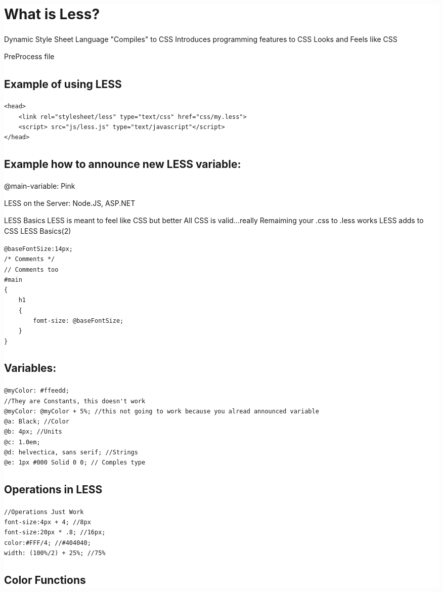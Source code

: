 # What is Less?

Dynamic Style Sheet Language
"Compiles" to CSS
Introduces programming features to CSS
Looks and Feels like CSS

PreProcess file

## Example of using LESS
```
<head>
    <link rel="stylesheet/less" type="text/css" href="css/my.less">
    <script> src="js/less.js" type="text/javascript"</script>
</head>
```
## Example how to announce new LESS variable:
@main-variable: Pink


LESS on the Server: Node.JS, ASP.NET

LESS Basics
    LESS is meant to feel like CSS but better
        All CSS is valid...really
            Remaiming your .css to .less works
        LESS adds to CSS
LESS Basics(2)
```
@baseFontSize:14px;
/* Comments */
// Comments too
#main
{
    h1
    {
        fomt-size: @baseFontSize;
    }
}
```

## Variables:
```
@myColor: #ffeedd;
//They are Constants, this doesn't work
@myColor: @myColor + 5%; //this not going to work because you alread announced variable
@a: Black; //Color
@b: 4px; //Units
@c: 1.0em;
@d: helvectica, sans serif; //Strings
@e: 1px #000 Solid 0 0; // Comples type
```
## Operations in LESS
```
//Operations Just Work
font-size:4px + 4; //8px
font-size:20px * .8; //16px;
color:#FFF/4; //#404040;
width: (100%/2) + 25%; //75%
```
## Color Functions